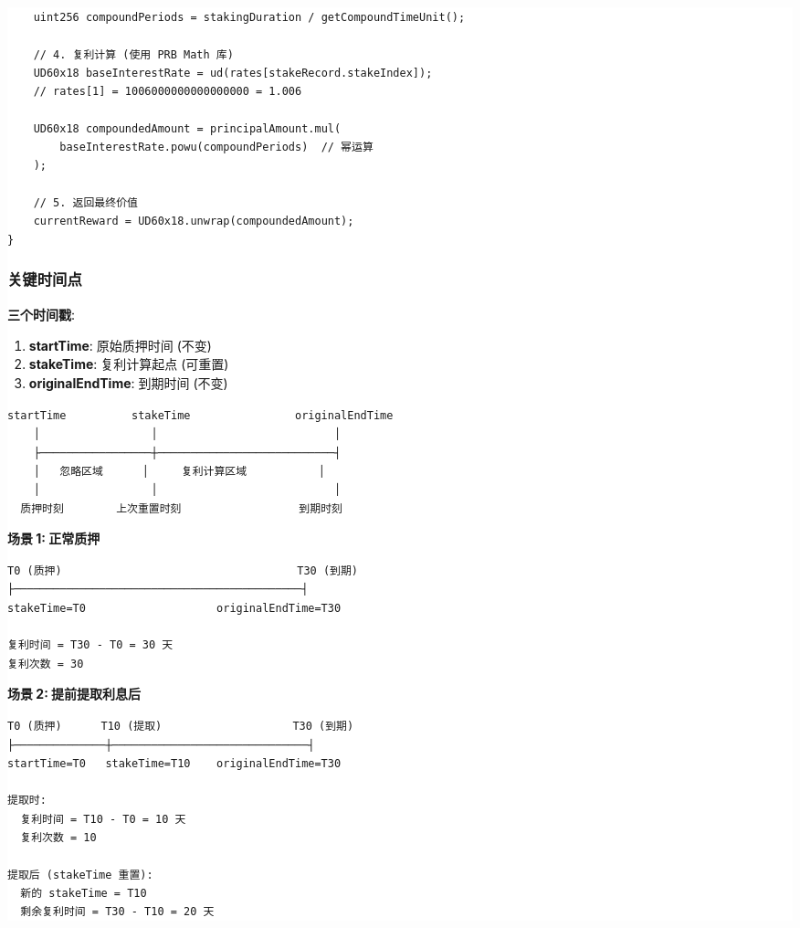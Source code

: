 ```solidity
    uint256 compoundPeriods = stakingDuration / getCompoundTimeUnit();

    // 4. 复利计算 (使用 PRB Math 库)
    UD60x18 baseInterestRate = ud(rates[stakeRecord.stakeIndex]);
    // rates[1] = 1006000000000000000 = 1.006

    UD60x18 compoundedAmount = principalAmount.mul(
        baseInterestRate.powu(compoundPeriods)  // 幂运算
    );

    // 5. 返回最终价值
    currentReward = UD60x18.unwrap(compoundedAmount);
}
```

### 关键时间点

**三个时间戳**:
1. **startTime**: 原始质押时间 (不变)
2. **stakeTime**: 复利计算起点 (可重置)
3. **originalEndTime**: 到期时间 (不变)

```
startTime          stakeTime                originalEndTime
    │                 │                           │
    ├─────────────────┼───────────────────────────┤
    │   忽略区域      │     复利计算区域           │
    │                 │                           │
  质押时刻        上次重置时刻                  到期时刻
```

**场景 1: 正常质押**
```
T0 (质押)                                    T30 (到期)
├────────────────────────────────────────────┤
stakeTime=T0                    originalEndTime=T30

复利时间 = T30 - T0 = 30 天
复利次数 = 30
```

**场景 2: 提前提取利息后**
```
T0 (质押)      T10 (提取)                    T30 (到期)
├──────────────┼──────────────────────────────┤
startTime=T0   stakeTime=T10    originalEndTime=T30

提取时:
  复利时间 = T10 - T0 = 10 天
  复利次数 = 10

提取后 (stakeTime 重置):
  新的 stakeTime = T10
  剩余复利时间 = T30 - T10 = 20 天
```
